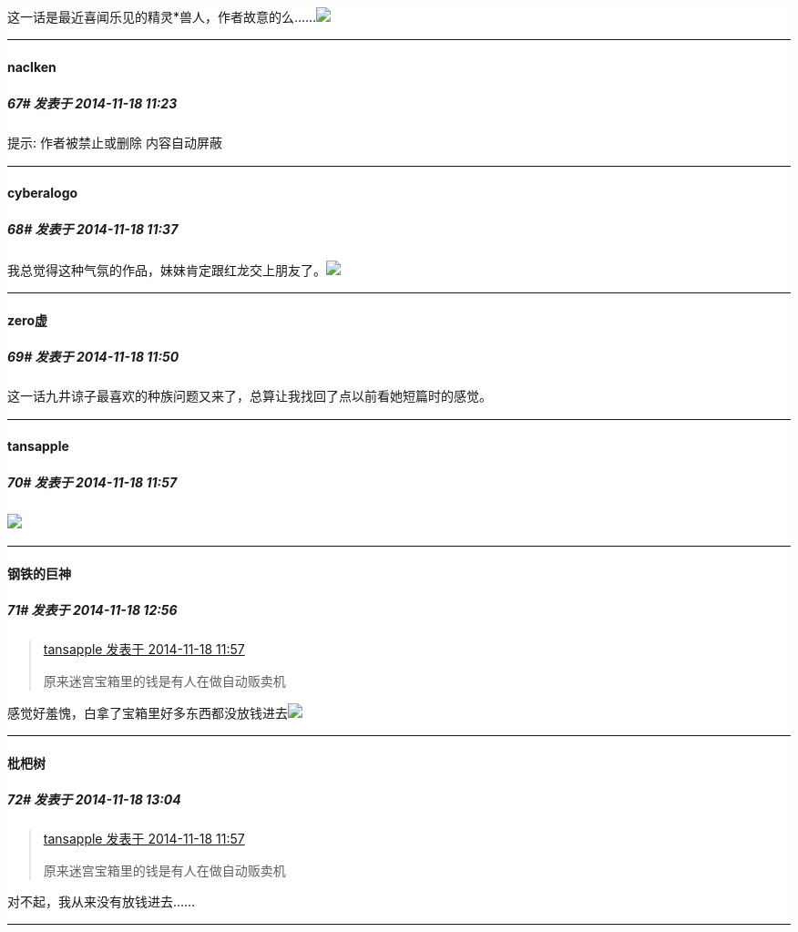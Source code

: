 这一话是最近喜闻乐见的精灵*兽人，作者故意的么……<img src="https://static.saraba1st.com/image/smiley/face/29.gif" referrerpolicy="no-referrer">

*****

####  naclken  
##### 67#       发表于 2014-11-18 11:23

提示: 作者被禁止或删除 内容自动屏蔽

*****

####  cyberalogo  
##### 68#       发表于 2014-11-18 11:37

我总觉得这种气氛的作品，妹妹肯定跟红龙交上朋友了。<img src="https://static.saraba1st.com/image/smiley/face/154.gif" referrerpolicy="no-referrer">

*****

####  zero虚  
##### 69#       发表于 2014-11-18 11:50

这一话九井谅子最喜欢的种族问题又来了，总算让我找回了点以前看她短篇时的感觉。

*****

####  tansapple  
##### 70#       发表于 2014-11-18 11:57

<img src="https://static.saraba1st.com/image/smiley/face/161.jpg" referrerpolicy="no-referrer">

*****

####  钢铁的巨神  
##### 71#       发表于 2014-11-18 12:56

<blockquote><a href="httphttps://bbs.saraba1st.com/2b/forum.php?mod=redirect&amp;goto=findpost&amp;pid=27251367&amp;ptid=1025007" target="_blank">tansapple 发表于 2014-11-18 11:57</a>

原来迷宫宝箱里的钱是有人在做自动贩卖机</blockquote>
感觉好羞愧，白拿了宝箱里好多东西都没放钱进去<img src="https://static.saraba1st.com/image/smiley/normal/090.jpg" referrerpolicy="no-referrer">

*****

####  枇杷树  
##### 72#       发表于 2014-11-18 13:04

<blockquote><a href="httphttps://bbs.saraba1st.com/2b/forum.php?mod=redirect&amp;goto=findpost&amp;pid=27251367&amp;ptid=1025007" target="_blank">tansapple 发表于 2014-11-18 11:57</a>

原来迷宫宝箱里的钱是有人在做自动贩卖机</blockquote>
对不起，我从来没有放钱进去……

*****
